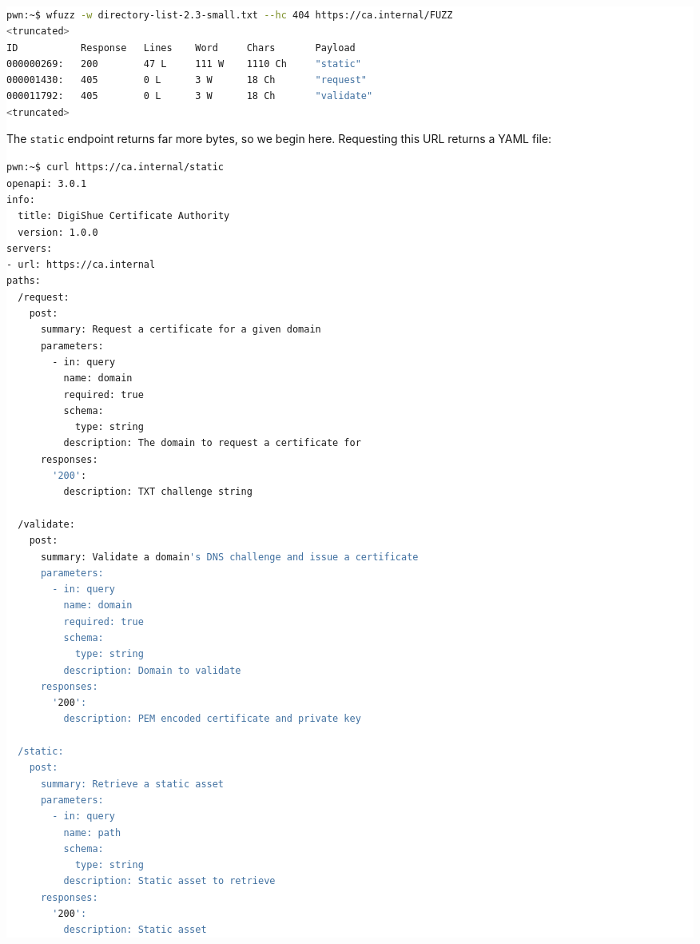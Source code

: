 ```bash
pwn:~$ wfuzz -w directory-list-2.3-small.txt --hc 404 https://ca.internal/FUZZ
<truncated>
ID           Response   Lines    Word     Chars       Payload
000000269:   200        47 L     111 W    1110 Ch     "static" 
000001430:   405        0 L      3 W      18 Ch       "request"
000011792:   405        0 L      3 W      18 Ch       "validate"
<truncated>
```

The `static` endpoint returns far more bytes, so we begin here. Requesting this URL returns a YAML file:

```bash
pwn:~$ curl https://ca.internal/static
openapi: 3.0.1
info:
  title: DigiShue Certificate Authority
  version: 1.0.0
servers:
- url: https://ca.internal
paths:
  /request:
    post:
      summary: Request a certificate for a given domain
      parameters:
        - in: query
          name: domain
          required: true
          schema:
            type: string
          description: The domain to request a certificate for
      responses:
        '200':
          description: TXT challenge string

  /validate:
    post:
      summary: Validate a domain's DNS challenge and issue a certificate 
      parameters:
        - in: query
          name: domain
          required: true
          schema:
            type: string
          description: Domain to validate
      responses:
        '200':
          description: PEM encoded certificate and private key

  /static:
    post:
      summary: Retrieve a static asset
      parameters:
        - in: query
          name: path
          schema:
            type: string
          description: Static asset to retrieve
      responses:
        '200':
          description: Static asset
```
